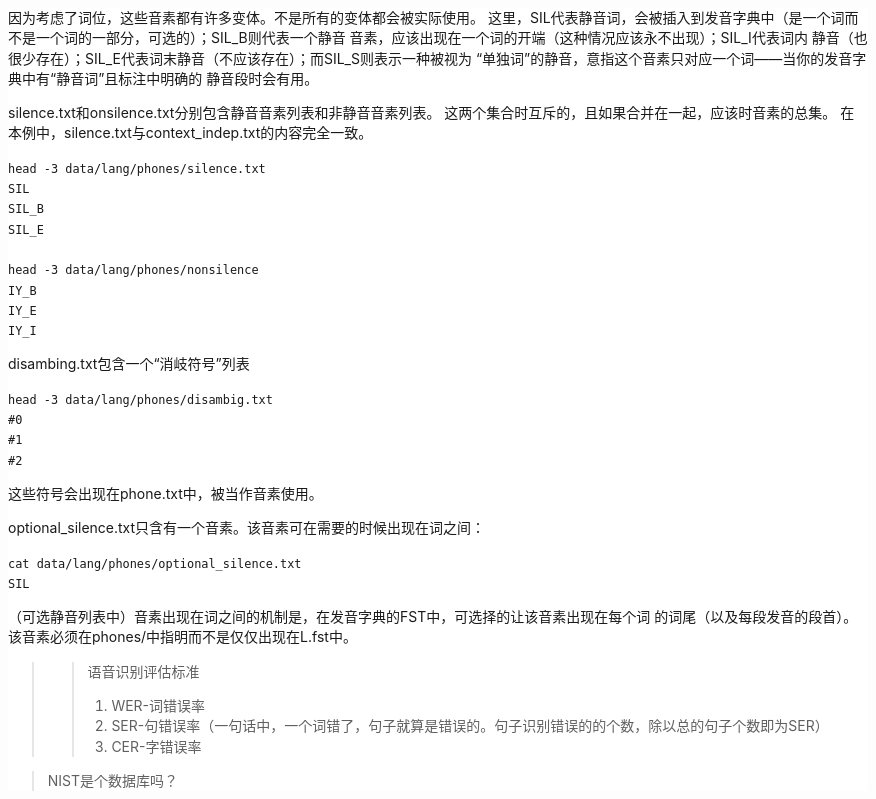 因为考虑了词位，这些音素都有许多变体。不是所有的变体都会被实际使用。
这里，SIL代表静音词，会被插入到发音字典中（是一个词而不是一个词的一部分，可选的）；SIL_B则代表一个静音
音素，应该出现在一个词的开端（这种情况应该永不出现）；SIL_I代表词内
静音（也很少存在）；SIL_E代表词末静音（不应该存在）；而SIL_S则表示一种被视为
“单独词”的静音，意指这个音素只对应一个词——当你的发音字典中有“静音词”且标注中明确的
静音段时会有用。

silence.txt和onsilence.txt分别包含静音音素列表和非静音音素列表。
这两个集合时互斥的，且如果合并在一起，应该时音素的总集。
在本例中，silence.txt与context_indep.txt的内容完全一致。

	head -3 data/lang/phones/silence.txt
	SIL
	SIL_B
	SIL_E
	
	head -3 data/lang/phones/nonsilence
	IY_B
	IY_E
	IY_I
	
disambing.txt包含一个“消岐符号”列表

	head -3 data/lang/phones/disambig.txt
	#0
	#1
	#2

这些符号会出现在phone.txt中，被当作音素使用。

optional_silence.txt只含有一个音素。该音素可在需要的时候出现在词之间：

	cat data/lang/phones/optional_silence.txt
	SIL
	
（可选静音列表中）音素出现在词之间的机制是，在发音字典的FST中，可选择的让该音素出现在每个词
的词尾（以及每段发音的段首）。该音素必须在phones/中指明而不是仅仅出现在L.fst中。


>> 语音识别评估标准
>> 
>> 1. WER-词错误率
>> 2. SER-句错误率（一句话中，一个词错了，句子就算是错误的。句子识别错误的的个数，除以总的句子个数即为SER）
>> 3. CER-字错误率


> NIST是个数据库吗？